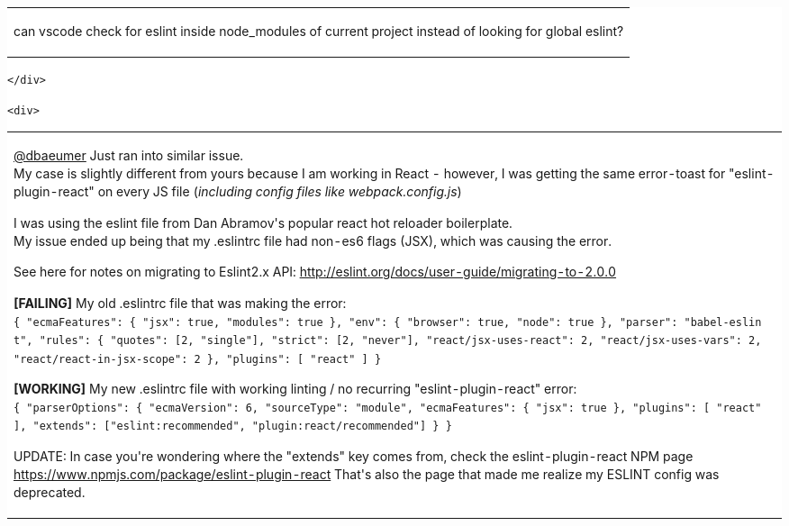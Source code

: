 <table>
  <tbody>
    <tr>
      <td>
          <p>can vscode check for eslint inside node_modules of current project instead of looking for global eslint?</p>
      </td>
    </tr>
  </tbody>
</table>


        



    </div>

  






  
<div>
    
<div>
  




  
<div>
    
  <div id="issuecomment-218286281">

    



    <div>

      
<table>
  <tbody>
    <tr>
      <td>
          <p><a href="https://github.com/dbaeumer" target="_blank">@dbaeumer</a> Just ran into similar issue.<br />
My case is slightly different from yours because I am working in React - however, I was getting the same error-toast for "eslint-plugin-react" on every JS file (<em>including config files like webpack.config.js</em>)</p>
<p>I was using the eslint file from Dan Abramov's popular react hot reloader boilerplate.<br />
My issue ended up being that my .eslintrc file had non-es6 flags (JSX), which was causing the error.</p>
<p>See here for notes on migrating to Eslint2.x API: <a href="http://eslint.org/docs/user-guide/migrating-to-2.0.0" target="_blank">http://eslint.org/docs/user-guide/migrating-to-2.0.0</a></p>
<p><strong>[FAILING]</strong> My old .eslintrc file that was making the error:<br />
<code>{ "ecmaFeatures": { "jsx": true, "modules": true }, "env": { "browser": true, "node": true }, "parser": "babel-eslint", "rules": { "quotes": [2, "single"], "strict": [2, "never"], "react/jsx-uses-react": 2, "react/jsx-uses-vars": 2, "react/react-in-jsx-scope": 2 }, "plugins": [ "react" ] }</code></p>
<p><strong>[WORKING]</strong> My new .eslintrc file with working linting / no recurring "eslint-plugin-react" error:<br />
<code>{ "parserOptions": { "ecmaVersion": 6, "sourceType": "module", "ecmaFeatures": { "jsx": true }, "plugins": [ "react" ], "extends": ["eslint:recommended", "plugin:react/recommended"] } }</code></p>
<p>UPDATE: In case you're wondering where the "extends" key comes from, check the eslint-plugin-react NPM page <a href="here" target="_blank">https://www.npmjs.com/package/eslint-plugin-react</a> That's also the page that made me realize my ESLINT config was deprecated.</p>
      </td>
    </tr>
  </tbody>
</table>